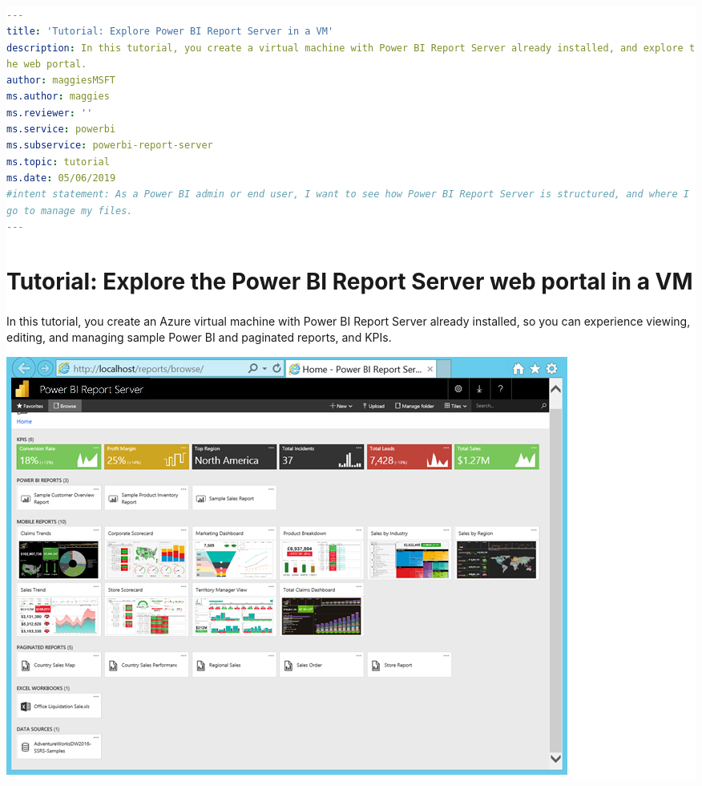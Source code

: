 ```yaml
---
title: 'Tutorial: Explore Power BI Report Server in a VM'
description: In this tutorial, you create a virtual machine with Power BI Report Server already installed, and explore the web portal.
author: maggiesMSFT
ms.author: maggies
ms.reviewer: ''
ms.service: powerbi
ms.subservice: powerbi-report-server
ms.topic: tutorial
ms.date: 05/06/2019
#intent statement: As a Power BI admin or end user, I want to see how Power BI Report Server is structured, and where I go to manage my files.
---
```


# Tutorial: Explore the Power BI Report Server web portal in a VM
In this tutorial, you create an Azure virtual machine with Power BI Report Server already installed, so you can experience viewing, editing, and managing sample Power BI and paginated reports, and KPIs.

![Report Server web portal](media/tutorial-explore-report-server-web-portal/power-bi-report-server-browser-in-vm-no-numbers.png)
